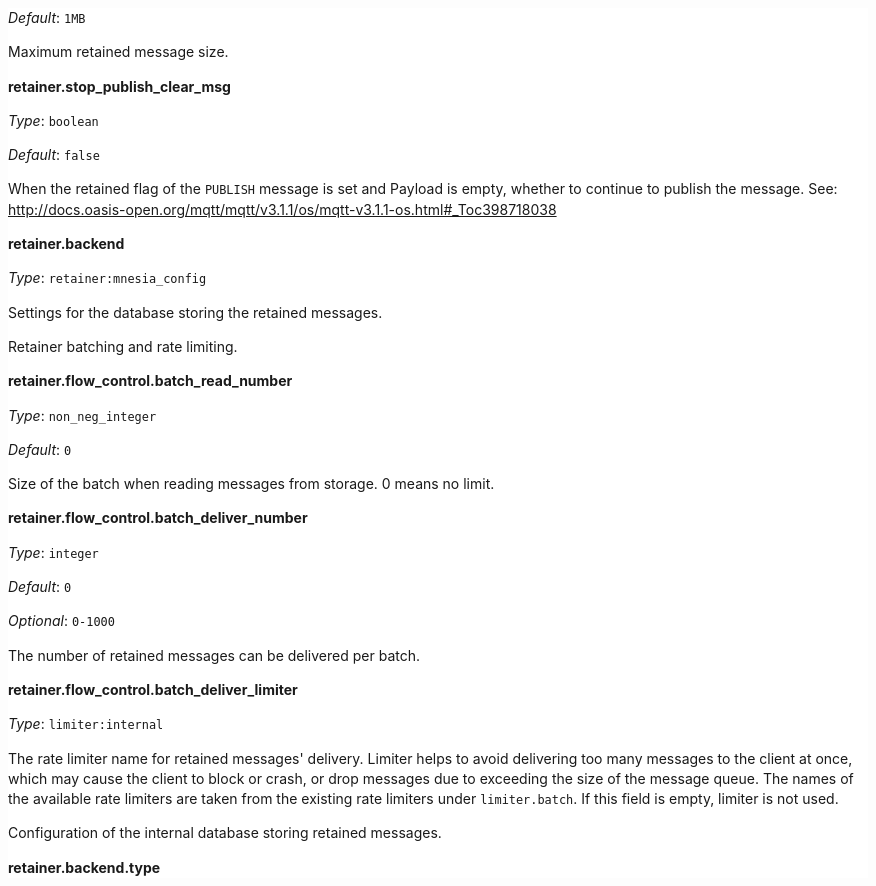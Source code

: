   *Default*: `1MB`

  Maximum retained message size.


**retainer.stop_publish_clear_msg**
  
  *Type*: `boolean`

  *Default*: `false`

  When the retained flag of the `PUBLISH` message is set and Payload is empty,
whether to continue to publish the message.
See:
http://docs.oasis-open.org/mqtt/mqtt/v3.1.1/os/mqtt-v3.1.1-os.html#_Toc398718038


**retainer.backend**
  
  *Type*: `retainer:mnesia_config`

  Settings for the database storing the retained messages.




Retainer batching and rate limiting.

**retainer.flow_control.batch_read_number**
  
  *Type*: `non_neg_integer`

  *Default*: `0`

  Size of the batch when reading messages from storage. 0 means no limit.


**retainer.flow_control.batch_deliver_number**
  
  *Type*: `integer`

  *Default*: `0`

  *Optional*: `0-1000`

  The number of retained messages can be delivered per batch.


**retainer.flow_control.batch_deliver_limiter**
  
  *Type*: `limiter:internal`

  The rate limiter name for retained messages' delivery.
Limiter helps to avoid delivering too many messages to the client at once, which may cause the client to block or crash, or drop messages due to exceeding the size of the message queue.
The names of the available rate limiters are taken from the existing rate limiters under `limiter.batch`.
If this field is empty, limiter is not used.




Configuration of the internal database storing retained messages.

**retainer.backend.type**
  